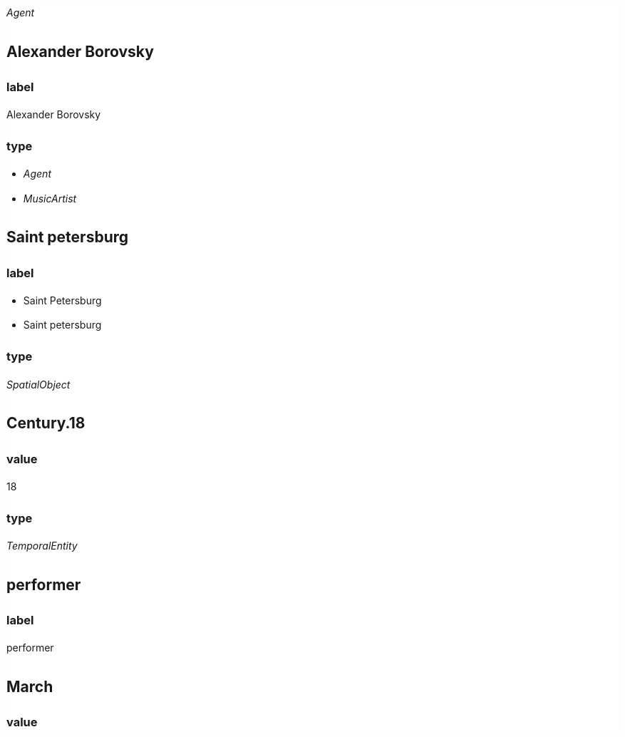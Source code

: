 
*Agent*

## Alexander Borovsky

### label


Alexander Borovsky

### type

 - *Agent*

 - *MusicArtist*

## Saint petersburg

### label

 - Saint Petersburg

 - Saint petersburg

### type


*SpatialObject*

## Century.18

### value


18

### type


*TemporalEntity*

## performer

### label


performer

## March

### value

